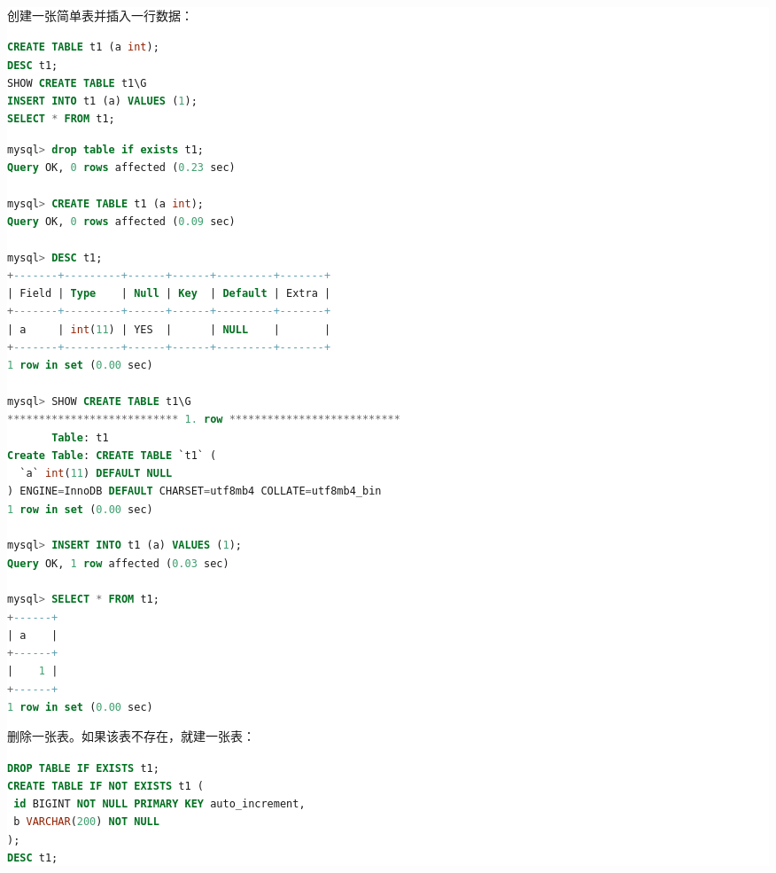 创建一张简单表并插入一行数据：


```sql
CREATE TABLE t1 (a int);
DESC t1;
SHOW CREATE TABLE t1\G
INSERT INTO t1 (a) VALUES (1);
SELECT * FROM t1;
```

```sql
mysql> drop table if exists t1;
Query OK, 0 rows affected (0.23 sec)

mysql> CREATE TABLE t1 (a int);
Query OK, 0 rows affected (0.09 sec)

mysql> DESC t1;
+-------+---------+------+------+---------+-------+
| Field | Type    | Null | Key  | Default | Extra |
+-------+---------+------+------+---------+-------+
| a     | int(11) | YES  |      | NULL    |       |
+-------+---------+------+------+---------+-------+
1 row in set (0.00 sec)

mysql> SHOW CREATE TABLE t1\G
*************************** 1. row ***************************
       Table: t1
Create Table: CREATE TABLE `t1` (
  `a` int(11) DEFAULT NULL
) ENGINE=InnoDB DEFAULT CHARSET=utf8mb4 COLLATE=utf8mb4_bin
1 row in set (0.00 sec)

mysql> INSERT INTO t1 (a) VALUES (1);
Query OK, 1 row affected (0.03 sec)

mysql> SELECT * FROM t1;
+------+
| a    |
+------+
|    1 |
+------+
1 row in set (0.00 sec)
```

删除一张表。如果该表不存在，就建一张表：


```sql
DROP TABLE IF EXISTS t1;
CREATE TABLE IF NOT EXISTS t1 (
 id BIGINT NOT NULL PRIMARY KEY auto_increment,
 b VARCHAR(200) NOT NULL
);
DESC t1;
```
